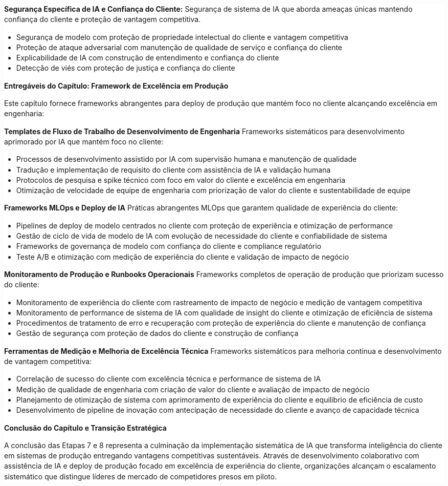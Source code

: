 **Segurança Específica de IA e Confiança do Cliente:**
Segurança de sistema de IA que aborda ameaças únicas mantendo confiança do cliente e proteção de vantagem competitiva.

- Segurança de modelo com proteção de propriedade intelectual do cliente e vantagem competitiva
- Proteção de ataque adversarial com manutenção de qualidade de serviço e confiança do cliente
- Explicabilidade de IA com construção de entendimento e confiança do cliente
- Detecção de viés com proteção de justiça e confiança do cliente

**Entregáveis do Capítulo: Framework de Excelência em Produção**

Este capítulo fornece frameworks abrangentes para deploy de produção que mantém foco no cliente alcançando excelência em engenharia:

**Templates de Fluxo de Trabalho de Desenvolvimento de Engenharia**
Frameworks sistemáticos para desenvolvimento aprimorado por IA que mantém foco no cliente:
- Processos de desenvolvimento assistido por IA com supervisão humana e manutenção de qualidade
- Tradução e implementação de requisito do cliente com assistência de IA e validação humana
- Protocolos de pesquisa e spike técnico com foco em valor do cliente e excelência em engenharia
- Otimização de velocidade de equipe de engenharia com priorização de valor do cliente e sustentabilidade de equipe

**Frameworks MLOps e Deploy de IA**
Práticas abrangentes MLOps que garantem qualidade de experiência do cliente:
- Pipelines de deploy de modelo centrados no cliente com proteção de experiência e otimização de performance
- Gestão de ciclo de vida de modelo de IA com evolução de necessidade do cliente e confiabilidade de sistema
- Frameworks de governança de modelo com confiança do cliente e compliance regulatório
- Teste A/B e otimização com medição de experiência do cliente e validação de impacto de negócio

**Monitoramento de Produção e Runbooks Operacionais**
Frameworks completos de operação de produção que priorizam sucesso do cliente:
- Monitoramento de experiência do cliente com rastreamento de impacto de negócio e medição de vantagem competitiva
- Monitoramento de performance de sistema de IA com qualidade de insight do cliente e otimização de eficiência de sistema
- Procedimentos de tratamento de erro e recuperação com proteção de experiência do cliente e manutenção de confiança
- Gestão de segurança com proteção de dados do cliente e construção de confiança

**Ferramentas de Medição e Melhoria de Excelência Técnica**
Frameworks sistemáticos para melhoria contínua e desenvolvimento de vantagem competitiva:
- Correlação de sucesso do cliente com excelência técnica e performance de sistema de IA
- Medição de qualidade de engenharia com criação de valor do cliente e avaliação de impacto de negócio
- Planejamento de otimização de sistema com aprimoramento de experiência do cliente e equilibrio de eficiência de custo
- Desenvolvimento de pipeline de inovação com antecipação de necessidade do cliente e avanço de capacidade técnica

**Conclusão do Capítulo e Transição Estratégica**

A conclusão das Etapas 7 e 8 representa a culminação da implementação sistemática de IA que transforma inteligência do cliente em sistemas de produção entregando vantagens competitivas sustentáveis. Através de desenvolvimento colaborativo com assistência de IA e deploy de produção focado em excelência de experiência do cliente, organizações alcançam o escalamento sistemático que distingue líderes de mercado de competidores presos em piloto.
